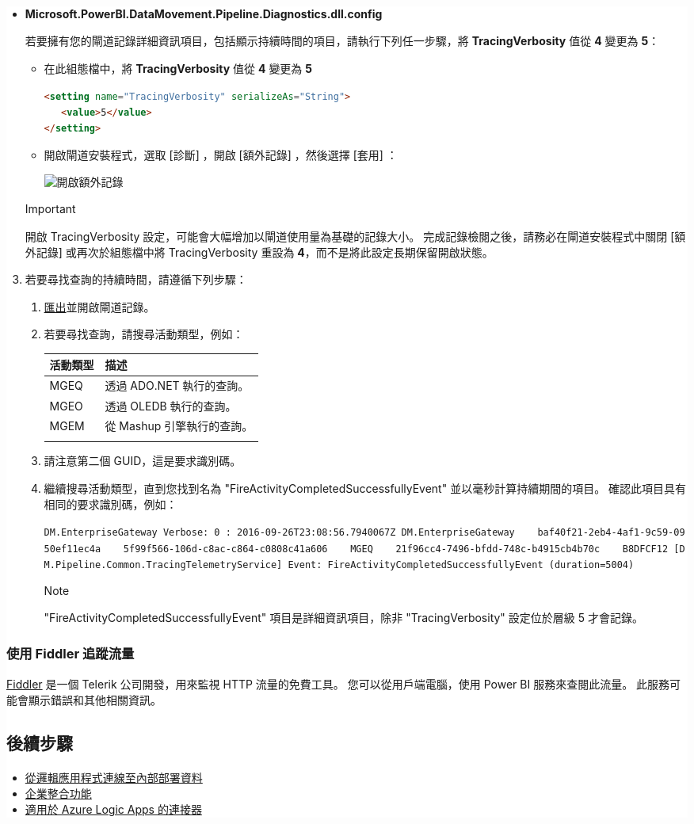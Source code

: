    * **Microsoft.PowerBI.DataMovement.Pipeline.Diagnostics.dll.config**

     若要擁有您的閘道記錄詳細資訊項目，包括顯示持續時間的項目，請執行下列任一步驟，將 **TracingVerbosity** 值從 **4** 變更為 **5**： 

     * 在此組態檔中，將 **TracingVerbosity** 值從 **4** 變更為 **5** 

       ```html
       <setting name="TracingVerbosity" serializeAs="String">
          <value>5</value>
       </setting>
       ```

     * 開啟閘道安裝程式，選取 [診斷]  ，開啟 [額外記錄]  ，然後選擇 [套用]  ：

       ![開啟額外記錄](./media/logic-apps-gateway-install/turn-on-additional-logging.png)

     > [!IMPORTANT]
     > 開啟 TracingVerbosity 設定，可能會大幅增加以閘道使用量為基礎的記錄大小。 完成記錄檢閱之後，請務必在閘道安裝程式中關閉 [額外記錄]  或再次於組態檔中將 TracingVerbosity 重設為 **4**，而不是將此設定長期保留開啟狀態。

3. 若要尋找查詢的持續時間，請遵循下列步驟：

   1. [匯出](#logs)並開啟閘道記錄。

   2. 若要尋找查詢，請搜尋活動類型，例如： 

      | 活動類型 | 描述 | 
      |---------------|-------------| 
      | MGEQ | 透過 ADO.NET 執行的查詢。 | 
      | MGEO | 透過 OLEDB 執行的查詢。 | 
      | MGEM | 從 Mashup 引擎執行的查詢。 | 
      ||| 

   3. 請注意第二個 GUID，這是要求識別碼。

   4. 繼續搜尋活動類型，直到您找到名為 "FireActivityCompletedSuccessfullyEvent" 並以毫秒計算持續期間的項目。 
   確認此項目具有相同的要求識別碼，例如：

      ```text 
      DM.EnterpriseGateway Verbose: 0 : 2016-09-26T23:08:56.7940067Z DM.EnterpriseGateway    baf40f21-2eb4-4af1-9c59-0950ef11ec4a    5f99f566-106d-c8ac-c864-c0808c41a606    MGEQ    21f96cc4-7496-bfdd-748c-b4915cb4b70c    B8DFCF12 [DM.Pipeline.Common.TracingTelemetryService] Event: FireActivityCompletedSuccessfullyEvent (duration=5004)
      ```

      > [!NOTE] 
      > "FireActivityCompletedSuccessfullyEvent" 項目是詳細資訊項目，除非 "TracingVerbosity" 設定位於層級 5 才會記錄。

### <a name="trace-traffic-with-fiddler"></a>使用 Fiddler 追蹤流量

[Fiddler](https://www.telerik.com/fiddler) 是一個 Telerik 公司開發，用來監視 HTTP 流量的免費工具。 您可以從用戶端電腦，使用 Power BI 服務來查閱此流量。 此服務可能會顯示錯誤和其他相關資訊。

## <a name="next-steps"></a>後續步驟
    
* [從邏輯應用程式連線至內部部署資料](../logic-apps/logic-apps-gateway-connection.md)
* [企業整合功能](../logic-apps/logic-apps-enterprise-integration-overview.md)
* [適用於 Azure Logic Apps 的連接器](../connectors/apis-list.md)
